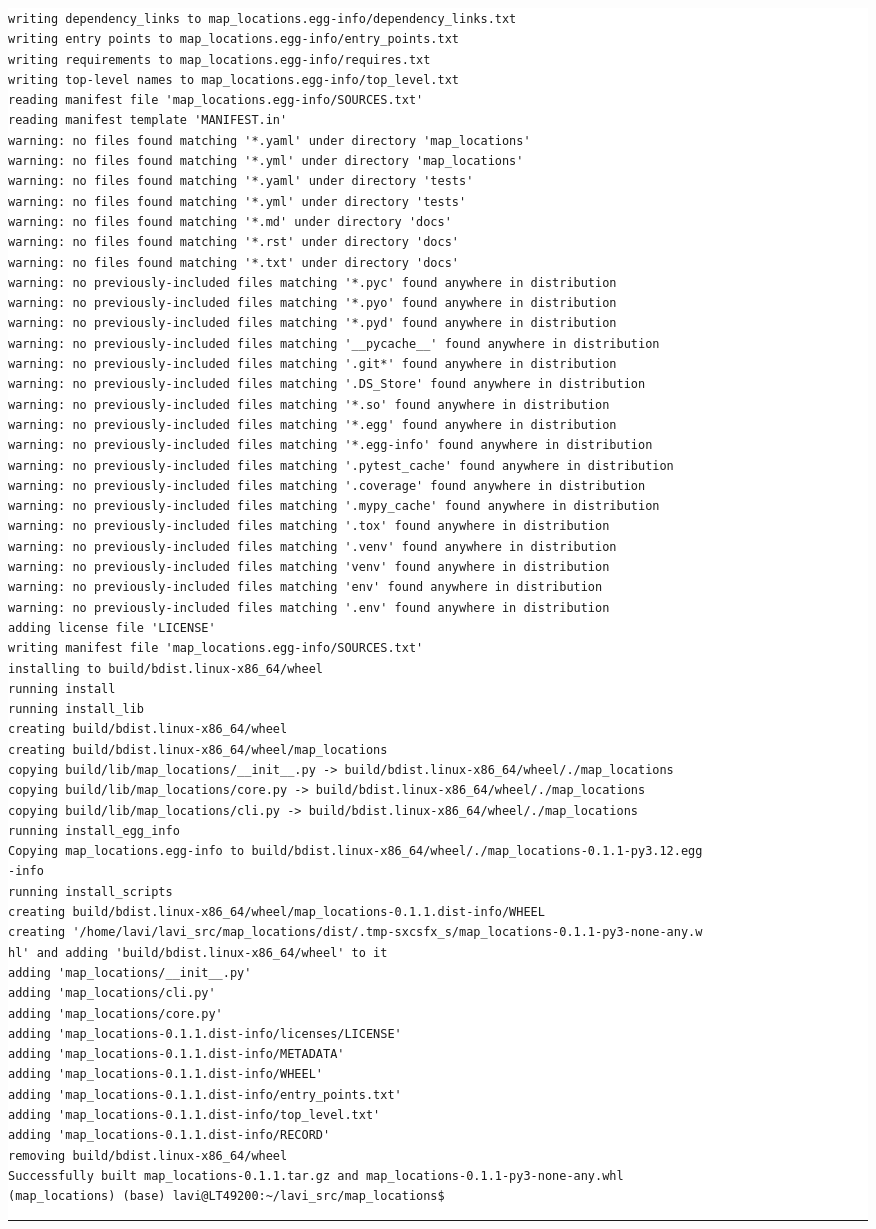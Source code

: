 ```
writing dependency_links to map_locations.egg-info/dependency_links.txt
writing entry points to map_locations.egg-info/entry_points.txt
writing requirements to map_locations.egg-info/requires.txt
writing top-level names to map_locations.egg-info/top_level.txt
reading manifest file 'map_locations.egg-info/SOURCES.txt'
reading manifest template 'MANIFEST.in'
warning: no files found matching '*.yaml' under directory 'map_locations'
warning: no files found matching '*.yml' under directory 'map_locations'
warning: no files found matching '*.yaml' under directory 'tests'
warning: no files found matching '*.yml' under directory 'tests'
warning: no files found matching '*.md' under directory 'docs'
warning: no files found matching '*.rst' under directory 'docs'
warning: no files found matching '*.txt' under directory 'docs'
warning: no previously-included files matching '*.pyc' found anywhere in distribution
warning: no previously-included files matching '*.pyo' found anywhere in distribution
warning: no previously-included files matching '*.pyd' found anywhere in distribution
warning: no previously-included files matching '__pycache__' found anywhere in distribution
warning: no previously-included files matching '.git*' found anywhere in distribution
warning: no previously-included files matching '.DS_Store' found anywhere in distribution
warning: no previously-included files matching '*.so' found anywhere in distribution
warning: no previously-included files matching '*.egg' found anywhere in distribution
warning: no previously-included files matching '*.egg-info' found anywhere in distribution
warning: no previously-included files matching '.pytest_cache' found anywhere in distribution
warning: no previously-included files matching '.coverage' found anywhere in distribution
warning: no previously-included files matching '.mypy_cache' found anywhere in distribution
warning: no previously-included files matching '.tox' found anywhere in distribution
warning: no previously-included files matching '.venv' found anywhere in distribution
warning: no previously-included files matching 'venv' found anywhere in distribution
warning: no previously-included files matching 'env' found anywhere in distribution
warning: no previously-included files matching '.env' found anywhere in distribution
adding license file 'LICENSE'
writing manifest file 'map_locations.egg-info/SOURCES.txt'
installing to build/bdist.linux-x86_64/wheel
running install
running install_lib
creating build/bdist.linux-x86_64/wheel
creating build/bdist.linux-x86_64/wheel/map_locations
copying build/lib/map_locations/__init__.py -> build/bdist.linux-x86_64/wheel/./map_locations
copying build/lib/map_locations/core.py -> build/bdist.linux-x86_64/wheel/./map_locations
copying build/lib/map_locations/cli.py -> build/bdist.linux-x86_64/wheel/./map_locations
running install_egg_info
Copying map_locations.egg-info to build/bdist.linux-x86_64/wheel/./map_locations-0.1.1-py3.12.egg
-info
running install_scripts
creating build/bdist.linux-x86_64/wheel/map_locations-0.1.1.dist-info/WHEEL
creating '/home/lavi/lavi_src/map_locations/dist/.tmp-sxcsfx_s/map_locations-0.1.1-py3-none-any.w
hl' and adding 'build/bdist.linux-x86_64/wheel' to it
adding 'map_locations/__init__.py'
adding 'map_locations/cli.py'
adding 'map_locations/core.py'
adding 'map_locations-0.1.1.dist-info/licenses/LICENSE'
adding 'map_locations-0.1.1.dist-info/METADATA'
adding 'map_locations-0.1.1.dist-info/WHEEL'
adding 'map_locations-0.1.1.dist-info/entry_points.txt'
adding 'map_locations-0.1.1.dist-info/top_level.txt'
adding 'map_locations-0.1.1.dist-info/RECORD'
removing build/bdist.linux-x86_64/wheel
Successfully built map_locations-0.1.1.tar.gz and map_locations-0.1.1-py3-none-any.whl
(map_locations) (base) lavi@LT49200:~/lavi_src/map_locations$
```

---